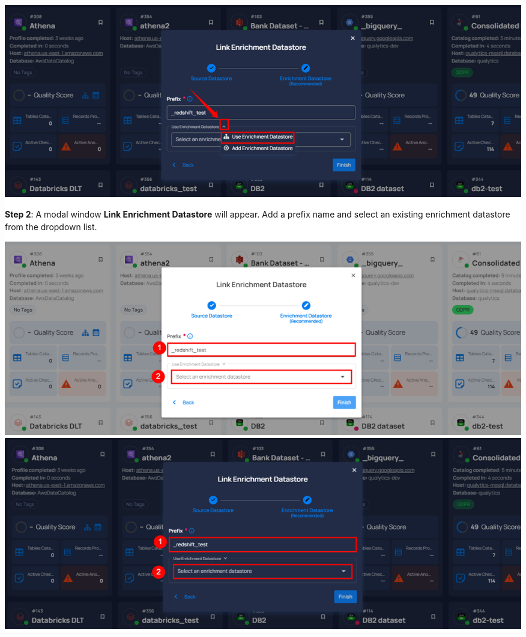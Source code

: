 ![use-enrichment-datastore](../assets/datastores/redshift/use-enrichment-dark.png#only-dark)


**Step 2**:  A modal window **Link Enrichment Datastore** will appear. Add a prefix name and select an existing enrichment datastore from the dropdown list.

![select-existing-enrichment-datastore](../assets/datastores/redshift/select-existing-enrichment-datastore-light.png#only-light)
![select-existing-enrichment-datastore](../assets/datastores/redshift/select-existing-enrichment-datastore-dark.png#only-dark)
